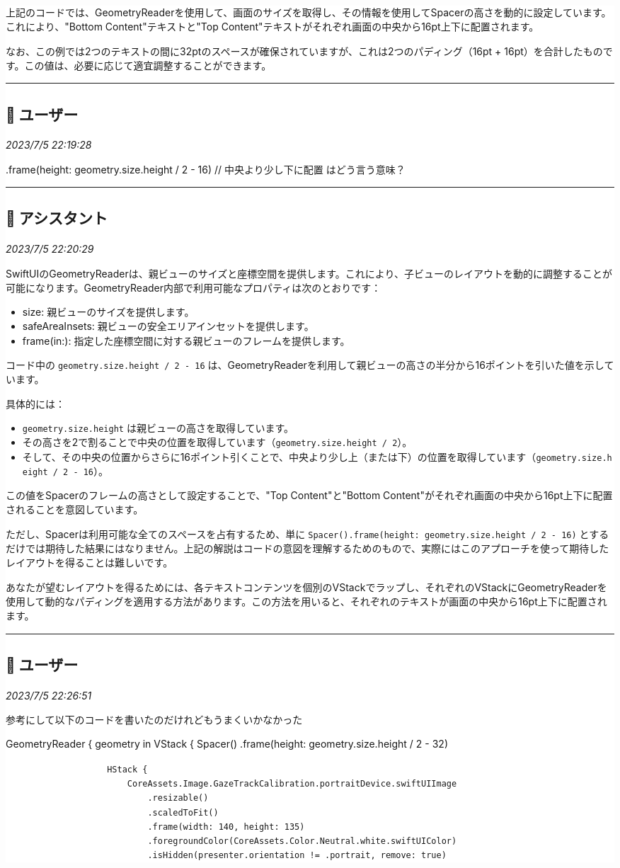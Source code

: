 上記のコードでは、GeometryReaderを使用して、画面のサイズを取得し、その情報を使用してSpacerの高さを動的に設定しています。これにより、"Bottom Content"テキストと"Top Content"テキストがそれぞれ画面の中央から16pt上下に配置されます。

なお、この例では2つのテキストの間に32ptのスペースが確保されていますが、これは2つのパディング（16pt + 16pt）を合計したものです。この値は、必要に応じて適宜調整することができます。

---

## 👤 ユーザー
*2023/7/5 22:19:28*

.frame(height: geometry.size.height / 2 - 16) // 中央より少し下に配置 はどう言う意味？

---

## 🤖 アシスタント
*2023/7/5 22:20:29*

SwiftUIのGeometryReaderは、親ビューのサイズと座標空間を提供します。これにより、子ビューのレイアウトを動的に調整することが可能になります。GeometryReader内部で利用可能なプロパティは次のとおりです：

- size: 親ビューのサイズを提供します。
- safeAreaInsets: 親ビューの安全エリアインセットを提供します。
- frame(in:): 指定した座標空間に対する親ビューのフレームを提供します。

コード中の `geometry.size.height / 2 - 16` は、GeometryReaderを利用して親ビューの高さの半分から16ポイントを引いた値を示しています。

具体的には：

- `geometry.size.height` は親ビューの高さを取得しています。
- その高さを2で割ることで中央の位置を取得しています（`geometry.size.height / 2`）。
- そして、その中央の位置からさらに16ポイント引くことで、中央より少し上（または下）の位置を取得しています（`geometry.size.height / 2 - 16`）。

この値をSpacerのフレームの高さとして設定することで、"Top Content"と"Bottom Content"がそれぞれ画面の中央から16pt上下に配置されることを意図しています。

ただし、Spacerは利用可能な全てのスペースを占有するため、単に `Spacer().frame(height: geometry.size.height / 2 - 16)` とするだけでは期待した結果にはなりません。上記の解説はコードの意図を理解するためのもので、実際にはこのアプローチを使って期待したレイアウトを得ることは難しいです。

あなたが望むレイアウトを得るためには、各テキストコンテンツを個別のVStackでラップし、それぞれのVStackにGeometryReaderを使用して動的なパディングを適用する方法があります。この方法を用いると、それぞれのテキストが画面の中央から16pt上下に配置されます。

---

## 👤 ユーザー
*2023/7/5 22:26:51*

参考にして以下のコードを書いたのだけれどもうまくいかなかった

GeometryReader { geometry in
                    VStack {
                        Spacer()
                            .frame(height: geometry.size.height / 2 - 32)
                        
                        HStack {
                            CoreAssets.Image.GazeTrackCalibration.portraitDevice.swiftUIImage
                                .resizable()
                                .scaledToFit()
                                .frame(width: 140, height: 135)
                                .foregroundColor(CoreAssets.Color.Neutral.white.swiftUIColor)
                                .isHidden(presenter.orientation != .portrait, remove: true)
                            
